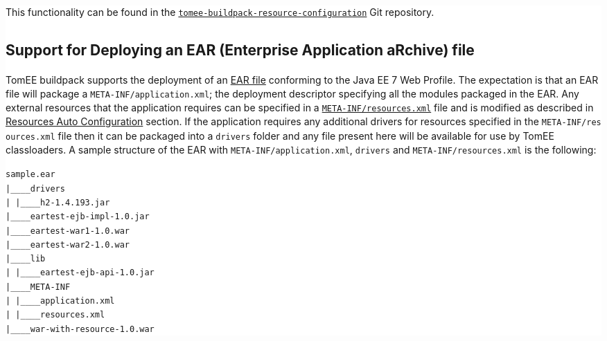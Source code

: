 This functionality can be found in the [`tomee-buildpack-resource-configuration`][] Git repository.

## Support for Deploying an EAR (Enterprise Application aRchive) file
TomEE buildpack supports the deployment of an [EAR file][] conforming to the Java EE 7 Web Profile. The expectation is that an EAR file will package a `META-INF/application.xml`; the deployment descriptor specifying all the modules packaged in the EAR.  Any external resources that the application requires can be specified in a [`META-INF/resources.xml`][] file and is modified as described in [Resources Auto Configuration][] section.  If the application requires any additional drivers for resources specified in the `META-INF/resources.xml` file then it can be packaged into a `drivers` folder and any file present here will be available for use by TomEE classloaders.  A sample structure of the EAR with `META-INF/application.xml`, `drivers` and `META-INF/resources.xml` is the following:

```
sample.ear
|____drivers
| |____h2-1.4.193.jar
|____eartest-ejb-impl-1.0.jar
|____eartest-war1-1.0.war
|____eartest-war2-1.0.war
|____lib
| |____eartest-ejb-api-1.0.jar
|____META-INF
| |____application.xml
| |____resources.xml
|____war-with-resource-1.0.war

```

[`config/tomee.yml`]: ../config/tomee.yml
[`java-buildpack-support`]: https://github.com/cloudfoundry/java-buildpack-support
[`META-INF/resources.xml`]: http://tomee.apache.org/application-resources.html
[`SPRING_PROFILES_ACTIVE`]: http://docs.spring.io/spring/docs/4.0.0.RELEASE/javadoc-api/org/springframework/core/env/AbstractEnvironment.html#ACTIVE_PROFILES_PROPERTY_NAME
[`tomee-buildpack-resource-configuration`]: https://github.com/cloudfoundry-community/tomee-buildpack-resource-configuration
[Configuration and Extension]: ../README.md#configuration-and-extension
[EAR file]: https://en.wikipedia.org/wiki/EAR_(file_format)
[repositories]: extending-repositories.md
[Resources Auto Configuration]: #tomee-resources-auto-configuration
[Spring profiles]:http://blog.springsource.com/2011/02/14/spring-3-1-m1-introducing-profile/
[Tomcat 7 configuration]: http://tomcat.apache.org/tomcat-7.0-doc/config/context.html#Standard_Implementation
[Tomcat wiki]: http://wiki.apache.org/tomcat/HowTo/FasterStartUp
[version syntax]: extending-repositories.md#version-syntax-and-ordering

